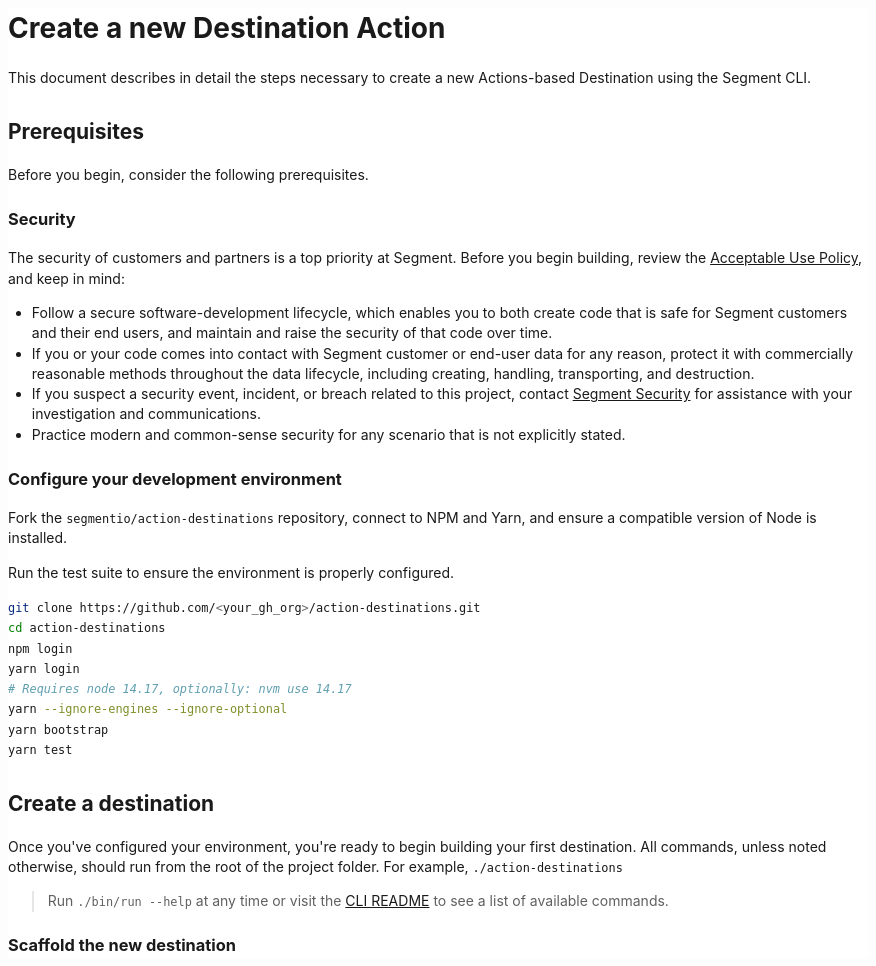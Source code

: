 # Create a new Destination Action

This document describes in detail the steps necessary to create a new Actions-based Destination using the Segment CLI.

## Prerequisites

Before you begin, consider the following prerequisites.

### Security

The security of customers and partners is a top priority at Segment. Before you begin building, review the [Acceptable Use Policy](https://segment.com/legal/acceptable-use-policy/), and keep in mind:

- Follow a secure software-development lifecycle, which enables you to both create code that is safe for Segment customers and their end users, and maintain and raise the security of that code over time.
- If you or your code comes into contact with Segment customer or end-user data for any reason, protect it with commercially reasonable methods throughout the data lifecycle, including creating, handling, transporting, and destruction.
- If you suspect a security event, incident, or breach related to this project, contact [Segment Security](mailto:security@segment.com) for assistance with your investigation and communications.
- Practice modern and common-sense security for any scenario that is not explicitly stated.

### Configure your development environment

Fork the `segmentio/action-destinations` repository, connect to NPM and Yarn, and ensure a compatible version of Node is installed.

Run the test suite to ensure the environment is properly configured.

```sh
git clone https://github.com/<your_gh_org>/action-destinations.git
cd action-destinations
npm login
yarn login
# Requires node 14.17, optionally: nvm use 14.17
yarn --ignore-engines --ignore-optional
yarn bootstrap
yarn test
```

## Create a destination

Once you've configured your environment, you're ready to begin building your first destination. All commands, unless noted otherwise, should run from the root of the project folder. For example, `./action-destinations`

> Run `./bin/run --help` at any time or visit the [CLI README](/packages/cli/README.md) to see a list of available commands.

### Scaffold the new destination

